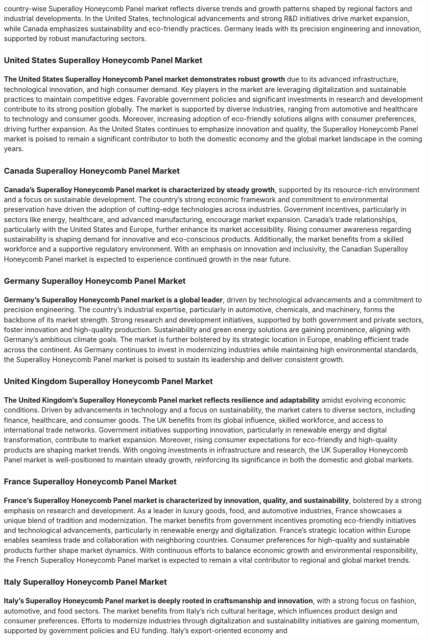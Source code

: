 country-wise Superalloy Honeycomb Panel market reflects diverse trends and growth patterns shaped by regional factors and industrial developments. In the United States, technological advancements and strong R&amp;D initiatives drive market expansion, while Canada emphasizes sustainability and eco-friendly practices. Germany leads with its precision engineering and innovation, supported by robust manufacturing sectors.</span></em></p></blockquote><h3><strong>United States Superalloy Honeycomb Panel Market</strong></h3><p><strong>The United States Superalloy Honeycomb Panel market demonstrates robust growth</strong> due to its advanced infrastructure, technological innovation, and high consumer demand. Key players in the market are leveraging digitalization and sustainable practices to maintain competitive edges. Favorable government policies and significant investments in research and development contribute to its strong position globally. The market is supported by diverse industries, ranging from automotive and healthcare to technology and consumer goods. Moreover, increasing adoption of eco-friendly solutions aligns with consumer preferences, driving further expansion. As the United States continues to emphasize innovation and quality, the Superalloy Honeycomb Panel market is poised to remain a significant contributor to both the domestic economy and the global market landscape in the coming years.</p><h3><strong>Canada Superalloy Honeycomb Panel Market</strong></h3><p><strong>Canada&rsquo;s Superalloy Honeycomb Panel market is characterized by steady growth</strong>, supported by its resource-rich environment and a focus on sustainable development. The country&rsquo;s strong economic framework and commitment to environmental preservation have driven the adoption of cutting-edge technologies across industries. Government incentives, particularly in sectors like energy, healthcare, and advanced manufacturing, encourage market expansion. Canada&rsquo;s trade relationships, particularly with the United States and Europe, further enhance its market accessibility. Rising consumer awareness regarding sustainability is shaping demand for innovative and eco-conscious products. Additionally, the market benefits from a skilled workforce and a supportive regulatory environment. With an emphasis on innovation and inclusivity, the Canadian Superalloy Honeycomb Panel market is expected to experience continued growth in the near future.</p><h3><strong>Germany Superalloy Honeycomb Panel Market</strong></h3><p><strong>Germany&rsquo;s Superalloy Honeycomb Panel market is a global leader</strong>, driven by technological advancements and a commitment to precision engineering. The country&rsquo;s industrial expertise, particularly in automotive, chemicals, and machinery, forms the backbone of its market strength. Strong research and development initiatives, supported by both government and private sectors, foster innovation and high-quality production. Sustainability and green energy solutions are gaining prominence, aligning with Germany&rsquo;s ambitious climate goals. The market is further bolstered by its strategic location in Europe, enabling efficient trade across the continent. As Germany continues to invest in modernizing industries while maintaining high environmental standards, the Superalloy Honeycomb Panel market is poised to sustain its leadership and deliver consistent growth.</p><h3><strong>United Kingdom Superalloy Honeycomb Panel Market</strong></h3><p><strong>The United Kingdom&rsquo;s Superalloy Honeycomb Panel market reflects resilience and adaptability</strong> amidst evolving economic conditions. Driven by advancements in technology and a focus on sustainability, the market caters to diverse sectors, including finance, healthcare, and consumer goods. The UK benefits from its global influence, skilled workforce, and access to international trade networks. Government initiatives supporting innovation, particularly in renewable energy and digital transformation, contribute to market expansion. Moreover, rising consumer expectations for eco-friendly and high-quality products are shaping market trends. With ongoing investments in infrastructure and research, the UK Superalloy Honeycomb Panel market is well-positioned to maintain steady growth, reinforcing its significance in both the domestic and global markets.</p><h3><strong>France Superalloy Honeycomb Panel Market</strong></h3><p><strong>France&rsquo;s Superalloy Honeycomb Panel market is characterized by innovation, quality, and sustainability</strong>, bolstered by a strong emphasis on research and development. As a leader in luxury goods, food, and automotive industries, France showcases a unique blend of tradition and modernization. The market benefits from government incentives promoting eco-friendly initiatives and technological advancements, particularly in renewable energy and digitalization. France&rsquo;s strategic location within Europe enables seamless trade and collaboration with neighboring countries. Consumer preferences for high-quality and sustainable products further shape market dynamics. With continuous efforts to balance economic growth and environmental responsibility, the French Superalloy Honeycomb Panel market is expected to remain a vital contributor to regional and global market trends.</p><h3><strong>Italy Superalloy Honeycomb Panel Market</strong></h3><p><strong>Italy&rsquo;s Superalloy Honeycomb Panel market is deeply rooted in craftsmanship and innovation</strong>, with a strong focus on fashion, automotive, and food sectors. The market benefits from Italy&rsquo;s rich cultural heritage, which influences product design and consumer preferences. Efforts to modernize industries through digitalization and sustainability initiatives are gaining momentum, supported by government policies and EU funding. Italy&rsquo;s export-oriented economy and